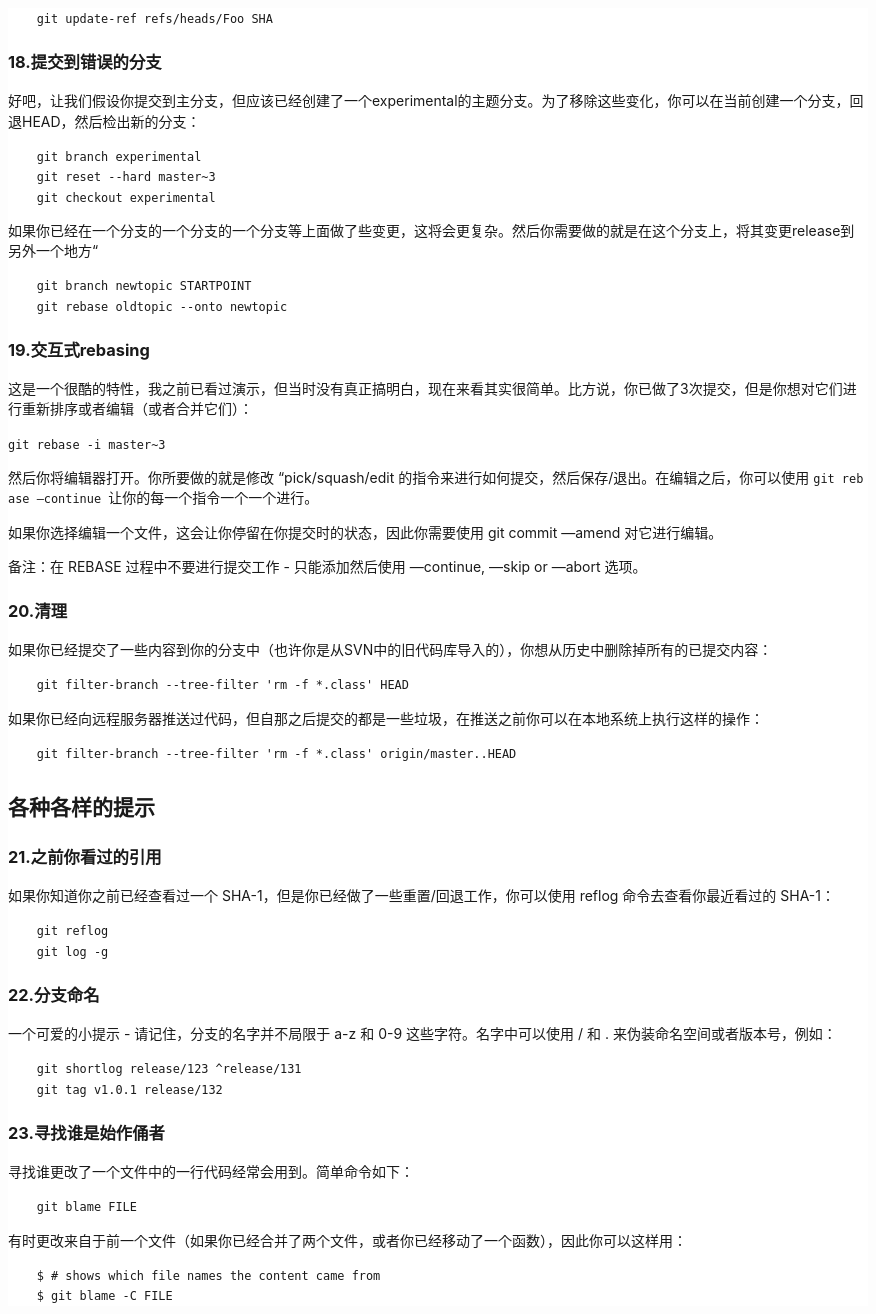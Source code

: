 		git update-ref refs/heads/Foo SHA

### 18.提交到错误的分支
好吧，让我们假设你提交到主分支，但应该已经创建了一个experimental的主题分支。为了移除这些变化，你可以在当前创建一个分支，回退HEAD，然后检出新的分支：

		git branch experimental
		git reset --hard master~3
		git checkout experimental

如果你已经在一个分支的一个分支的一个分支等上面做了些变更，这将会更复杂。然后你需要做的就是在这个分支上，将其变更release到另外一个地方“

		git branch newtopic STARTPOINT
		git rebase oldtopic --onto newtopic

### 19.交互式rebasing
这是一个很酷的特性，我之前已看过演示，但当时没有真正搞明白，现在来看其实很简单。比方说，你已做了3次提交，但是你想对它们进行重新排序或者编辑（或者合并它们）：

	git rebase -i master~3

然后你将编辑器打开。你所要做的就是修改 “pick/squash/edit 的指令来进行如何提交，然后保存/退出。在编辑之后，你可以使用 `git rebase —continue `让你的每一个指令一个一个进行。

如果你选择编辑一个文件，这会让你停留在你提交时的状态，因此你需要使用 git commit —amend 对它进行编辑。

备注：在 REBASE 过程中不要进行提交工作 - 只能添加然后使用 —continue, —skip or —abort 选项。
### 20.清理
如果你已经提交了一些内容到你的分支中（也许你是从SVN中的旧代码库导入的），你想从历史中删除掉所有的已提交内容：

		git filter-branch --tree-filter 'rm -f *.class' HEAD

如果你已经向远程服务器推送过代码，但自那之后提交的都是一些垃圾，在推送之前你可以在本地系统上执行这样的操作：

		git filter-branch --tree-filter 'rm -f *.class' origin/master..HEAD

## 各种各样的提示
### 21.之前你看过的引用
如果你知道你之前已经查看过一个 SHA-1，但是你已经做了一些重置/回退工作，你可以使用 reflog 命令去查看你最近看过的 SHA-1：

		git reflog
		git log -g

### 22.分支命名
一个可爱的小提示 - 请记住，分支的名字并不局限于 a-z 和 0-9 这些字符。名字中可以使用 / 和 . 来伪装命名空间或者版本号，例如：

		git shortlog release/123 ^release/131
		git tag v1.0.1 release/132

### 23.寻找谁是始作俑者
寻找谁更改了一个文件中的一行代码经常会用到。简单命令如下：

		git blame FILE

有时更改来自于前一个文件（如果你已经合并了两个文件，或者你已经移动了一个函数），因此你可以这样用：

		$ # shows which file names the content came from
		$ git blame -C FILE
